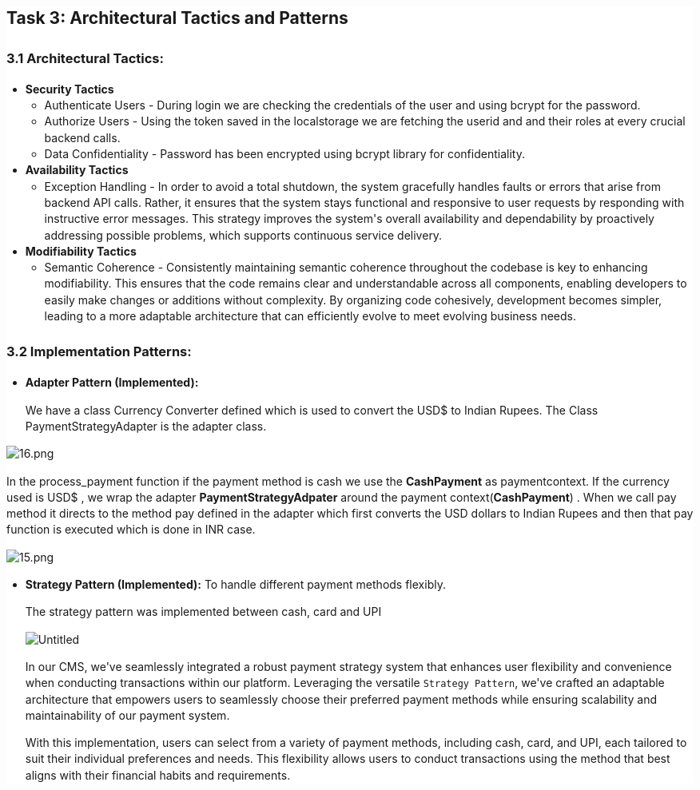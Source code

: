 ## Task 3: Architectural Tactics and Patterns

### **3.1 Architectural Tactics:**

- **Security Tactics**
    - Authenticate Users - During login we are checking the credentials of the user and using bcrypt for the password.
    - Authorize Users - Using the token saved in the localstorage we are fetching the userid and and their roles at every crucial backend calls.
    - Data Confidentiality - Password has been encrypted using bcrypt library for confidentiality.
- **Availability Tactics**
    - Exception Handling - In order to avoid a total shutdown, the system gracefully handles faults or errors that arise from backend API calls. Rather, it ensures that the system stays functional and responsive to user requests by responding with instructive error messages. This strategy improves the system's overall availability and dependability by proactively addressing possible problems, which supports continuous service delivery.
- **Modifiability Tactics**
    - Semantic Coherence - Consistently maintaining semantic coherence throughout the codebase is key to enhancing modifiability. This ensures that the code remains clear and understandable across all components, enabling developers to easily make changes or additions without complexity. By organizing code cohesively, development becomes simpler, leading to a more adaptable architecture that can efficiently evolve to meet evolving business needs.

### **3.2 Implementation Patterns:**

- **Adapter Pattern (Implemented):**
    
    We have a class Currency Converter defined which is used to convert the USD$ to Indian Rupees. The Class PaymentStrategyAdapter is the adapter class.
    

![16.png](Project%203%20Deliverables%20c8e17e3510df4e17b8e8d386f398d687/16.png)

In the process_payment function if the payment method is cash we use the **CashPayment** as paymentcontext. If the currency used is USD$ , we wrap the adapter **PaymentStrategyAdpater** around the payment context(**CashPayment**) . When we call pay method it directs to the method pay defined in the adapter which first converts the USD dollars to Indian Rupees and then that pay function is executed which is done in INR case.

![15.png](Project%203%20Deliverables%20c8e17e3510df4e17b8e8d386f398d687/15.png)

- **Strategy Pattern (Implemented):** To handle different payment methods flexibly.
    
    The strategy pattern was implemented between cash, card and UPI
    
    ![Untitled](Project%203%20Deliverables%20c8e17e3510df4e17b8e8d386f398d687/Untitled%203.png)
    
    In our CMS, we've seamlessly integrated a robust payment strategy system that enhances user flexibility and convenience when conducting transactions within our platform. Leveraging the versatile `Strategy Pattern`, we've crafted an adaptable architecture that empowers users to seamlessly choose their preferred payment methods while ensuring scalability and maintainability of our payment system.
    
    With this implementation, users can select from a variety of payment methods, including cash, card, and UPI, each tailored to suit their individual preferences and needs. This flexibility allows users to conduct transactions using the method that best aligns with their financial habits and requirements.
    